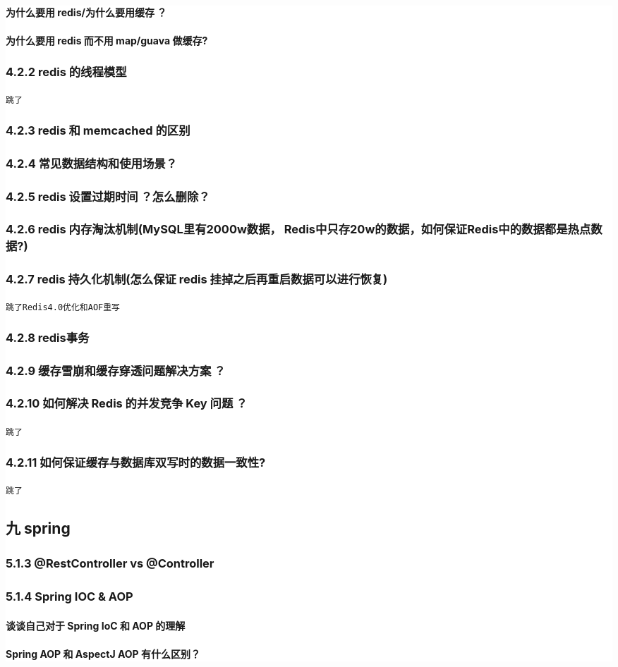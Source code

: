 #### 为什么要⽤ redis/为什么要⽤缓存 ？

#### 为什么要⽤ redis ⽽不⽤ map/guava 做缓存? 

### 4.2.2 redis 的线程模型 

```
跳了
```

### 4.2.3 redis 和 memcached 的区别 

### 4.2.4 常见数据结构和使用场景？

### 4.2.5 redis 设置过期时间 ？怎么删除？

### 4.2.6 redis 内存淘汰机制(MySQL⾥有2000w数据， Redis中只存20w的数据，如何保证Redis中的数据都是热点数据?) 
### 4.2.7 redis 持久化机制(怎么保证 redis 挂掉之后再重启数据可以进⾏恢复) 

```
跳了Redis4.0优化和AOF重写
```

### 4.2.8 redis事务

### 4.2.9 缓存雪崩和缓存穿透问题解决⽅案 ？

### 4.2.10 如何解决 Redis 的并发竞争 Key 问题 ？

```
跳了
```

### 4.2.11 如何保证缓存与数据库双写时的数据⼀致性? 

```
跳了
```



## 九 spring

### 5.1.3 @RestController vs @Controller 

### 5.1.4 Spring IOC & AOP 

#### 谈谈⾃⼰对于 Spring IoC 和 AOP 的理解 

#### Spring AOP 和 AspectJ AOP 有什么区别？ 
